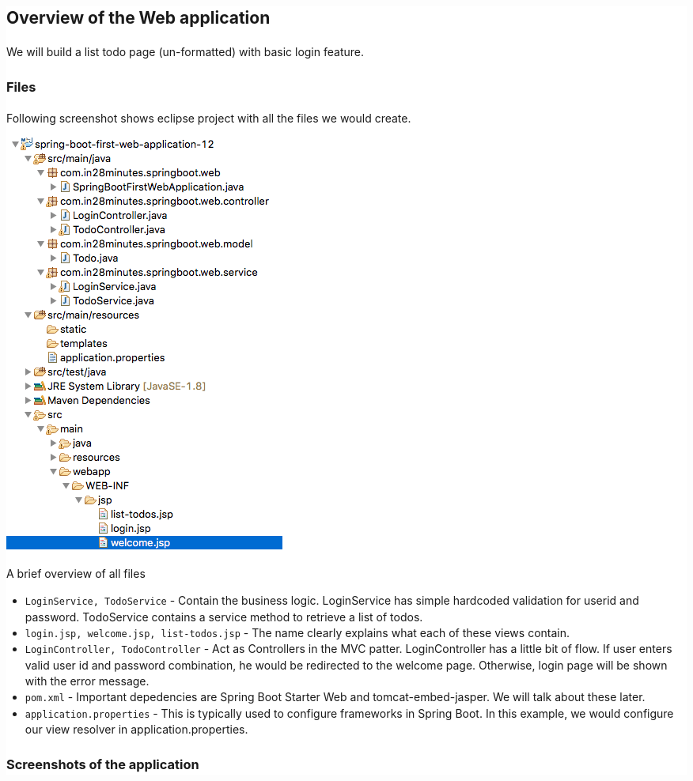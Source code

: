 ## Overview of the Web application

We will build a list todo page (un-formatted) with basic login feature.

### Files

Following screenshot shows eclipse project with all the files we would create.

![Image](/images/SpringBootWebApplication-AllFiles.png "Spring Boot Web Application - All Files") 

A brief overview of all files

- `LoginService, TodoService` - Contain the business logic. LoginService has simple hardcoded validation for userid and password. TodoService contains a service method to retrieve a list of todos. 
- `login.jsp, welcome.jsp, list-todos.jsp` - The name clearly explains what each of these views contain.
- `LoginController, TodoController` - Act as Controllers in the MVC patter. LoginController has a little bit of flow. If user enters valid user id and password combination, he would be redirected to the welcome page. Otherwise, login page will be shown with the error message.
- `pom.xml` - Important depedencies are Spring Boot Starter Web and  tomcat-embed-jasper. We will talk about these later.
- `application.properties` - This is typically used to configure frameworks in Spring Boot. In this example, we would configure our view resolver in application.properties.

### Screenshots of the application
